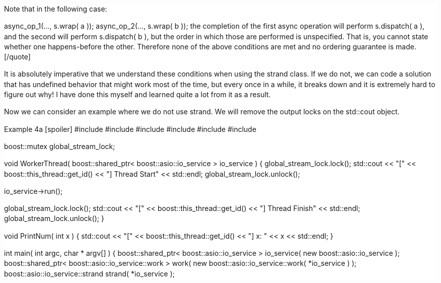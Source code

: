 Note that in the following case:

async_op_1(..., s.wrap( a ));
async_op_2(..., s.wrap( b ));
the completion of the first async operation will perform s.dispatch( a ), and the second will perform s.dispatch( b ),
but the order in which those are performed is unspecified. That is, you cannot state whether one happens-before the
other. Therefore none of the above conditions are met and no ordering guarantee is made.[/quote]

It is absolutely imperative that we understand these conditions when using the strand class. If we do not, we can code
a solution that has undefined behavior that might work most of the time, but every once in a while, it breaks down and
it is extremely hard to figure out why! I have done this myself and learned quite a lot from it as a result.

Now we can consider an example where we do not use strand. We will remove the output locks on the std::cout object.

Example 4a
[spoiler]
#include
#include
#include
#include
#include
#include

boost::mutex global_stream_lock;

void WorkerThread( boost::shared_ptr< boost::asio::io_service > io_service )
{
global_stream_lock.lock();
std::cout << "[" << boost::this_thread::get_id()
<< "] Thread Start" << std::endl;
global_stream_lock.unlock();

io_service->run();

global_stream_lock.lock();
std::cout << "[" << boost::this_thread::get_id()
<< "] Thread Finish" << std::endl;
global_stream_lock.unlock();
}

void PrintNum( int x )
{
std::cout << "[" << boost::this_thread::get_id()
<< "] x: " << x << std::endl;
}

int main( int argc, char * argv[] )
{
boost::shared_ptr< boost::asio::io_service > io_service(
new boost::asio::io_service
);
boost::shared_ptr< boost::asio::io_service::work > work(
new boost::asio::io_service::work( *io_service )
);
boost::asio::io_service::strand strand( *io_service );
